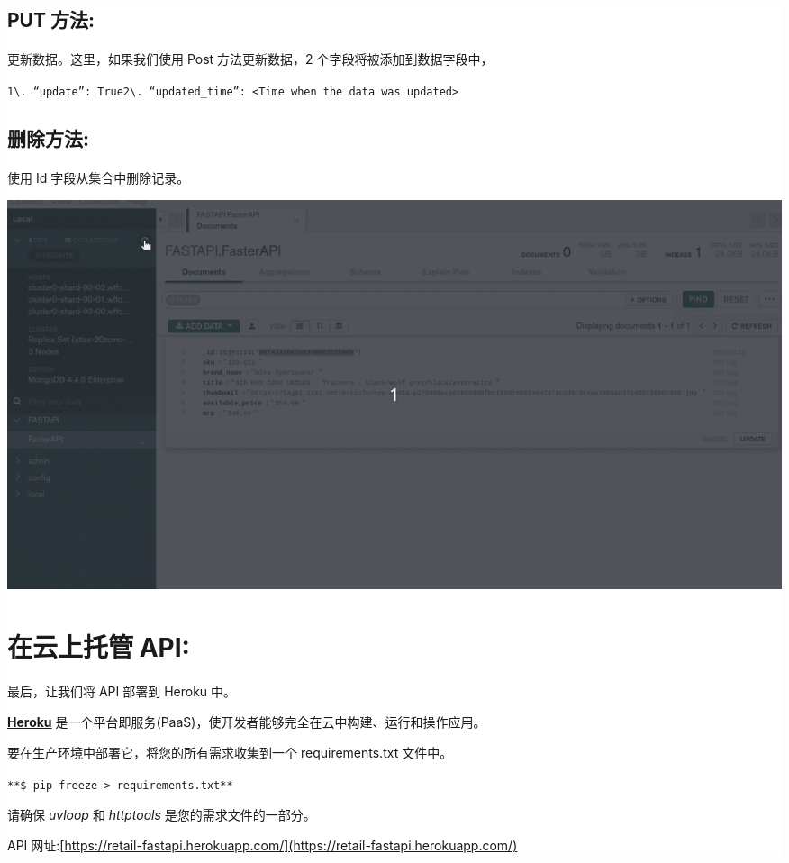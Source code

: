 ## PUT 方法:

更新数据。这里，如果我们使用 Post 方法更新数据，2 个字段将被添加到数据字段中，

```
1\. “update”: True2\. “updated_time”: <Time when the data was updated>
```

## 删除方法:

使用 Id 字段从集合中删除记录。

![](img/9df2f31e00fda73a3d13c49c9c67c257.png)

# 在云上托管 API:

最后，让我们将 API 部署到 Heroku 中。

[**Heroku**](https://www.heroku.com/) 是一个平台即服务(PaaS)，使开发者能够完全在云中构建、运行和操作应用。

要在生产环境中部署它，将您的所有需求收集到一个 requirements.txt 文件中。

```
**$ pip freeze > requirements.txt**
```

请确保 *uvloop* 和 *httptools* 是您的需求文件的一部分。

API 网址:[https://retail-fastapi.herokuapp.com/](https://retail-fastapi.herokuapp.com/)
